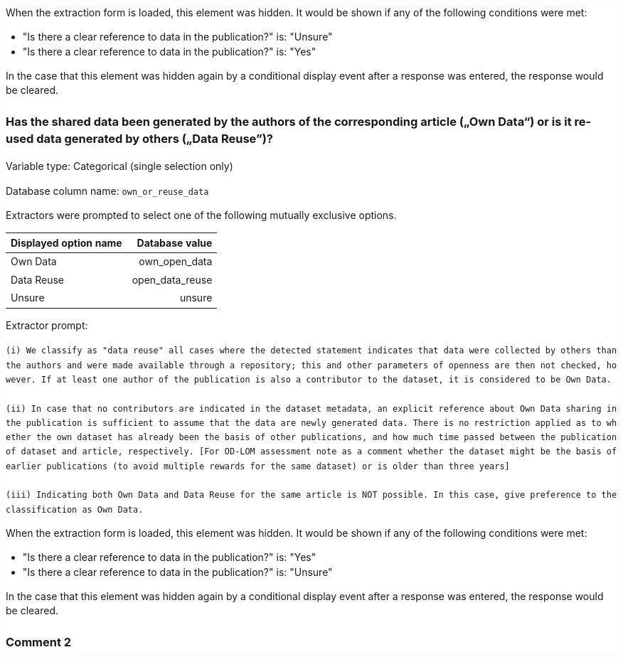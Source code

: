 
When the extraction form is loaded, this element was hidden. It would be shown if any of the following conditions were met:

* "Is there a clear reference to data in the publication?" is: "Unsure"
* "Is there a clear reference to data in the publication?" is: "Yes"

In the case that this element was hidden again by a conditional display event after a response was entered, the response would be cleared.

### Has the shared data been generated by the authors of the corresponding article („Own Data“) or is it re-used data generated by others („Data Reuse”)?

Variable type: Categorical (single selection only)

Database column name: `own_or_reuse_data`

Extractors were prompted to select one of the following mutually exclusive options.

| Displayed option name | Database value |
|:----------------------|---------------:|
| Own Data | own_open_data |
| Data Reuse | open_data_reuse |
| Unsure | unsure |

Extractor prompt: 
```
(i) We classify as "data reuse" all cases where the detected statement indicates that data were collected by others than the authors and were made available through a repository; this and other parameters of openness are then not checked, however. If at least one author of the publication is also a contributor to the dataset, it is considered to be Own Data. 

(ii) In case that no contributors are indicated in the dataset metadata, an explicit reference about Own Data sharing in the publication is sufficient to assume that the data are newly generated data. There is no restriction applied as to whether the own dataset has already been the basis of other publications, and how much time passed between the publication of dataset and article, respectively. [For OD-LOM assessment note as a comment whether the dataset might be the basis of earlier publications (to avoid multiple rewards for the same dataset) or is older than three years]

(iii) Indicating both Own Data and Data Reuse for the same article is NOT possible. In this case, give preference to the classification as Own Data. 
```

When the extraction form is loaded, this element was hidden. It would be shown if any of the following conditions were met:

* "Is there a clear reference to data in the publication?" is: "Yes"
* "Is there a clear reference to data in the publication?" is: "Unsure"

In the case that this element was hidden again by a conditional display event after a response was entered, the response would be cleared.

### Comment 2
